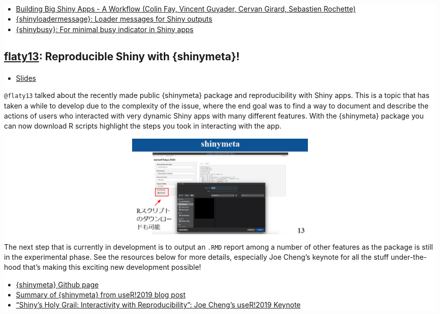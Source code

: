 -   [Building Big Shiny Apps - A Workflow (Colin Fay, Vincent Guyader,
    Cervan Girard, Sebastien
    Rochette)](https://thinkr-open.github.io/building-shiny-apps-workflow/)
-   [{shinyloadermessage}: Loader messages for Shiny
    outputs](https://github.com/igjit/shinyloadermessage)
-   [{shinybusy}: For minimal busy indicator in Shiny
    apps](https://github.com/dreamRs/shinybusy)

[flaty13](https://twitter.com/flaty13): Reproducible Shiny with {shinymeta}!
----------------------------------------------------------------------------

-   [Slides](https://docs.google.com/presentation/d/1aHRVEE05L7HO90TsTTFNsJZsVH-oI2umYlNR3NuXbac/edit)

`@flaty13` talked about the recently made public {shinymeta} package and
reproducibility with Shiny apps. This is a topic that has taken a while
to develop due to the complexity of the issue, where the end goal was to
find a way to document and describe the actions of users who interacted
with very dynamic Shiny apps with many different features. With the
{shinymeta} package you can now download R scripts highlight the steps
you took in interacting with the app.

<img src="shinymeta.PNG" style="display: block; margin: auto;" width = "350" />

The next step that is currently in development is to output an `.RMD`
report among a number of other features as the package is still in the
experimental phase. See the resources below for more details, especially
Joe Cheng’s keynote for all the stuff under-the-hood that’s making this
exciting new development possible!

-   [{shinymeta} Github page](https://github.com/rstudio/shinymeta)
-   [Summary of {shinymeta} from useR!2019 blog
    post](https://ryo-n7.github.io/2019-07-21-user2019-reflections/)
-   [“Shiny’s Holy Grail: Interactivity with Reproducibility”: Joe
    Cheng’s useR!2019
    Keynote](https://www.youtube.com/watch?v=mhDxTIz0-0M)
